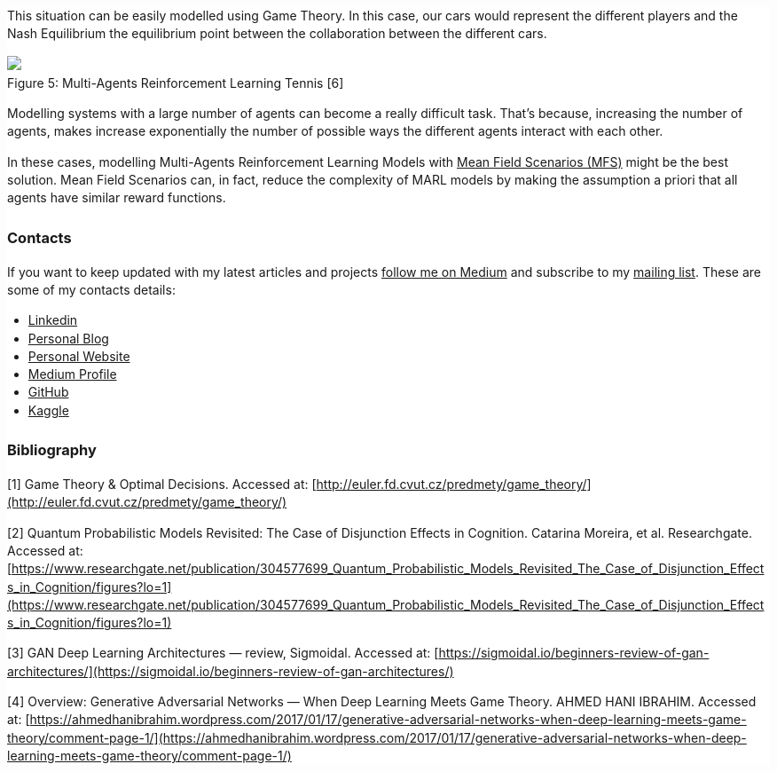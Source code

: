 This situation can be easily modelled using Game Theory. In this case, our cars
would represent the different players and the Nash Equilibrium the equilibrium
point between the collaboration between the different cars.

![](https://cdn-images-1.medium.com/max/2000/1*6WchOD8s23r2hAOK3AahkQ.gif) <br>
<span class="figcaption_hack">Figure 5: Multi-Agents Reinforcement Learning Tennis [6] </span>

Modelling systems with a large number of agents can become a really difficult
task. That’s because, increasing the number of agents, makes increase
exponentially the number of possible ways the different agents interact with
each other. 

In these cases, modelling Multi-Agents Reinforcement Learning Models with [Mean
Field Scenarios (MFS)](https://arxiv.org/pdf/1803.05028.pdf) might be the best
solution. Mean Field Scenarios can, in fact, reduce the complexity of MARL
models by making the assumption a priori that all agents have similar reward
functions.

### Contacts

If you want to keep updated with my latest articles and projects [follow me on
Medium](https://medium.com/@pierpaoloippolito28?source=post_page---------------------------)
and subscribe to my [mailing
list](http://eepurl.com/gwO-Dr?source=post_page---------------------------).
These are some of my contacts details:

* [Linkedin](https://uk.linkedin.com/in/pier-paolo-ippolito-202917146?source=post_page---------------------------)
* [Personal
Blog](https://pierpaolo28.github.io/blog/?source=post_page---------------------------)
* [Personal
Website](https://pierpaolo28.github.io/?source=post_page---------------------------)
* [Medium
Profile](https://towardsdatascience.com/@pierpaoloippolito28?source=post_page---------------------------)
* [GitHub](https://github.com/pierpaolo28?source=post_page---------------------------)
* [Kaggle](https://www.kaggle.com/pierpaolo28?source=post_page---------------------------)

### Bibliography

[1] Game Theory & Optimal Decisions.  Accessed at:
[http://euler.fd.cvut.cz/predmety/game_theory/](http://euler.fd.cvut.cz/predmety/game_theory/)

[2] Quantum Probabilistic Models Revisited: The Case of Disjunction Effects in
Cognition. Catarina Moreira, et al. Researchgate. Accessed at:
[https://www.researchgate.net/publication/304577699_Quantum_Probabilistic_Models_Revisited_The_Case_of_Disjunction_Effects_in_Cognition/figures?lo=1](https://www.researchgate.net/publication/304577699_Quantum_Probabilistic_Models_Revisited_The_Case_of_Disjunction_Effects_in_Cognition/figures?lo=1)

[3] GAN Deep Learning Architectures — review, Sigmoidal. Accessed at:
[https://sigmoidal.io/beginners-review-of-gan-architectures/](https://sigmoidal.io/beginners-review-of-gan-architectures/)

[4] Overview: Generative Adversarial Networks — When Deep Learning Meets Game
Theory. AHMED HANI IBRAHIM. Accessed at:
[https://ahmedhanibrahim.wordpress.com/2017/01/17/generative-adversarial-networks-when-deep-learning-meets-game-theory/comment-page-1/](https://ahmedhanibrahim.wordpress.com/2017/01/17/generative-adversarial-networks-when-deep-learning-meets-game-theory/comment-page-1/)
